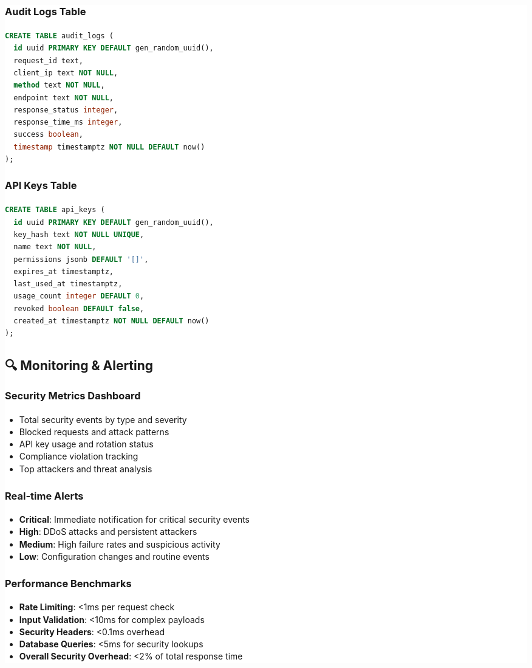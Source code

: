 ### Audit Logs Table
```sql
CREATE TABLE audit_logs (
  id uuid PRIMARY KEY DEFAULT gen_random_uuid(),
  request_id text,
  client_ip text NOT NULL,
  method text NOT NULL,
  endpoint text NOT NULL,
  response_status integer,
  response_time_ms integer,
  success boolean,
  timestamp timestamptz NOT NULL DEFAULT now()
);
```

### API Keys Table
```sql
CREATE TABLE api_keys (
  id uuid PRIMARY KEY DEFAULT gen_random_uuid(),
  key_hash text NOT NULL UNIQUE,
  name text NOT NULL,
  permissions jsonb DEFAULT '[]',
  expires_at timestamptz,
  last_used_at timestamptz,
  usage_count integer DEFAULT 0,
  revoked boolean DEFAULT false,
  created_at timestamptz NOT NULL DEFAULT now()
);
```

## 🔍 Monitoring & Alerting

### Security Metrics Dashboard
- Total security events by type and severity
- Blocked requests and attack patterns
- API key usage and rotation status
- Compliance violation tracking
- Top attackers and threat analysis

### Real-time Alerts
- **Critical**: Immediate notification for critical security events
- **High**: DDoS attacks and persistent attackers
- **Medium**: High failure rates and suspicious activity
- **Low**: Configuration changes and routine events

### Performance Benchmarks
- **Rate Limiting**: <1ms per request check
- **Input Validation**: <10ms for complex payloads
- **Security Headers**: <0.1ms overhead
- **Database Queries**: <5ms for security lookups
- **Overall Security Overhead**: <2% of total response time
